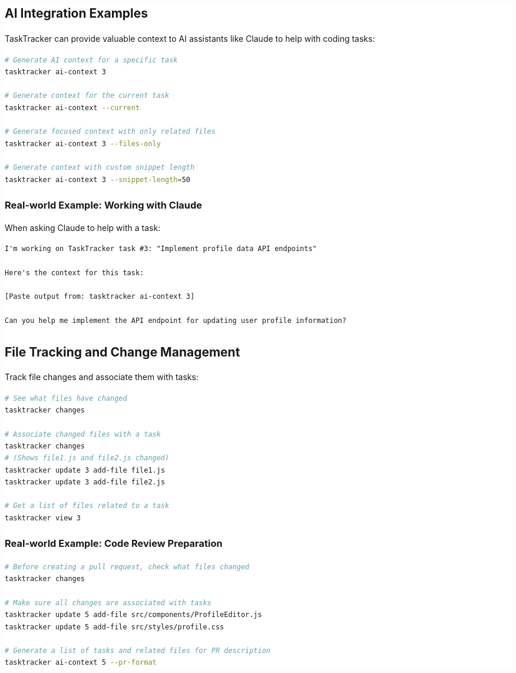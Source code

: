 ## AI Integration Examples

TaskTracker can provide valuable context to AI assistants like Claude to help with coding tasks:

```bash
# Generate AI context for a specific task
tasktracker ai-context 3

# Generate context for the current task
tasktracker ai-context --current

# Generate focused context with only related files
tasktracker ai-context 3 --files-only

# Generate context with custom snippet length
tasktracker ai-context 3 --snippet-length=50
```

### Real-world Example: Working with Claude

When asking Claude to help with a task:

```
I'm working on TaskTracker task #3: "Implement profile data API endpoints"

Here's the context for this task:

[Paste output from: tasktracker ai-context 3]

Can you help me implement the API endpoint for updating user profile information?
```

## File Tracking and Change Management

Track file changes and associate them with tasks:

```bash
# See what files have changed
tasktracker changes

# Associate changed files with a task
tasktracker changes
# (Shows file1.js and file2.js changed)
tasktracker update 3 add-file file1.js
tasktracker update 3 add-file file2.js

# Get a list of files related to a task
tasktracker view 3
```

### Real-world Example: Code Review Preparation

```bash
# Before creating a pull request, check what files changed
tasktracker changes

# Make sure all changes are associated with tasks
tasktracker update 5 add-file src/components/ProfileEditor.js
tasktracker update 5 add-file src/styles/profile.css

# Generate a list of tasks and related files for PR description
tasktracker ai-context 5 --pr-format
```
